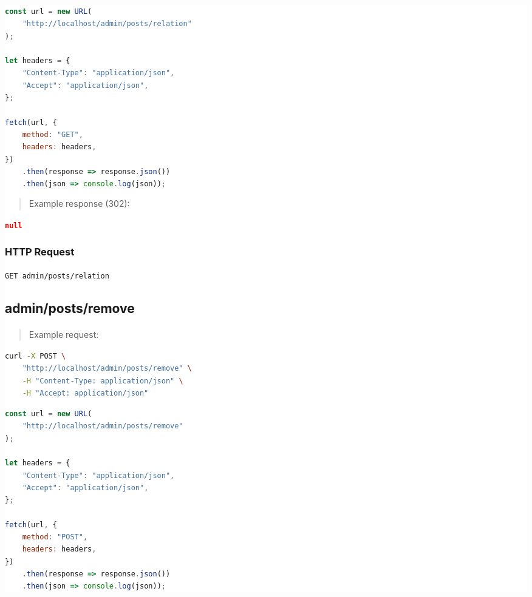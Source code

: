```javascript
const url = new URL(
    "http://localhost/admin/posts/relation"
);

let headers = {
    "Content-Type": "application/json",
    "Accept": "application/json",
};

fetch(url, {
    method: "GET",
    headers: headers,
})
    .then(response => response.json())
    .then(json => console.log(json));
```


> Example response (302):

```json
null
```

### HTTP Request
`GET admin/posts/relation`





## admin/posts/remove
> Example request:

```bash
curl -X POST \
    "http://localhost/admin/posts/remove" \
    -H "Content-Type: application/json" \
    -H "Accept: application/json"
```

```javascript
const url = new URL(
    "http://localhost/admin/posts/remove"
);

let headers = {
    "Content-Type": "application/json",
    "Accept": "application/json",
};

fetch(url, {
    method: "POST",
    headers: headers,
})
    .then(response => response.json())
    .then(json => console.log(json));
```
